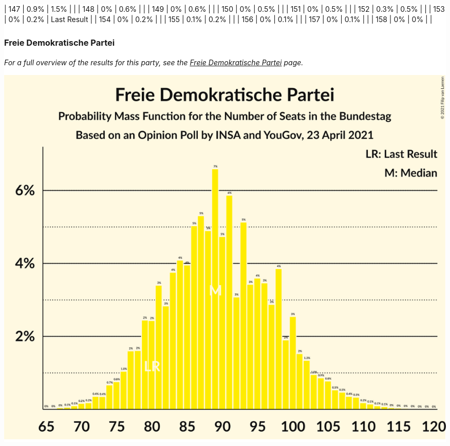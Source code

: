| 147 | 0.9% | 1.5% |  |
| 148 | 0% | 0.6% |  |
| 149 | 0% | 0.6% |  |
| 150 | 0% | 0.5% |  |
| 151 | 0% | 0.5% |  |
| 152 | 0.3% | 0.5% |  |
| 153 | 0% | 0.2% | Last Result |
| 154 | 0% | 0.2% |  |
| 155 | 0.1% | 0.2% |  |
| 156 | 0% | 0.1% |  |
| 157 | 0% | 0.1% |  |
| 158 | 0% | 0% |  |

### Freie Demokratische Partei

*For a full overview of the results for this party, see the [Freie Demokratische Partei](party-freiedemokratischepartei.html) page.*

![Graph with seats probability mass function not yet produced](2021-04-23-INSAandYouGov-seats-pmf-freiedemokratischepartei.png "Seats Probability Mass Function")
